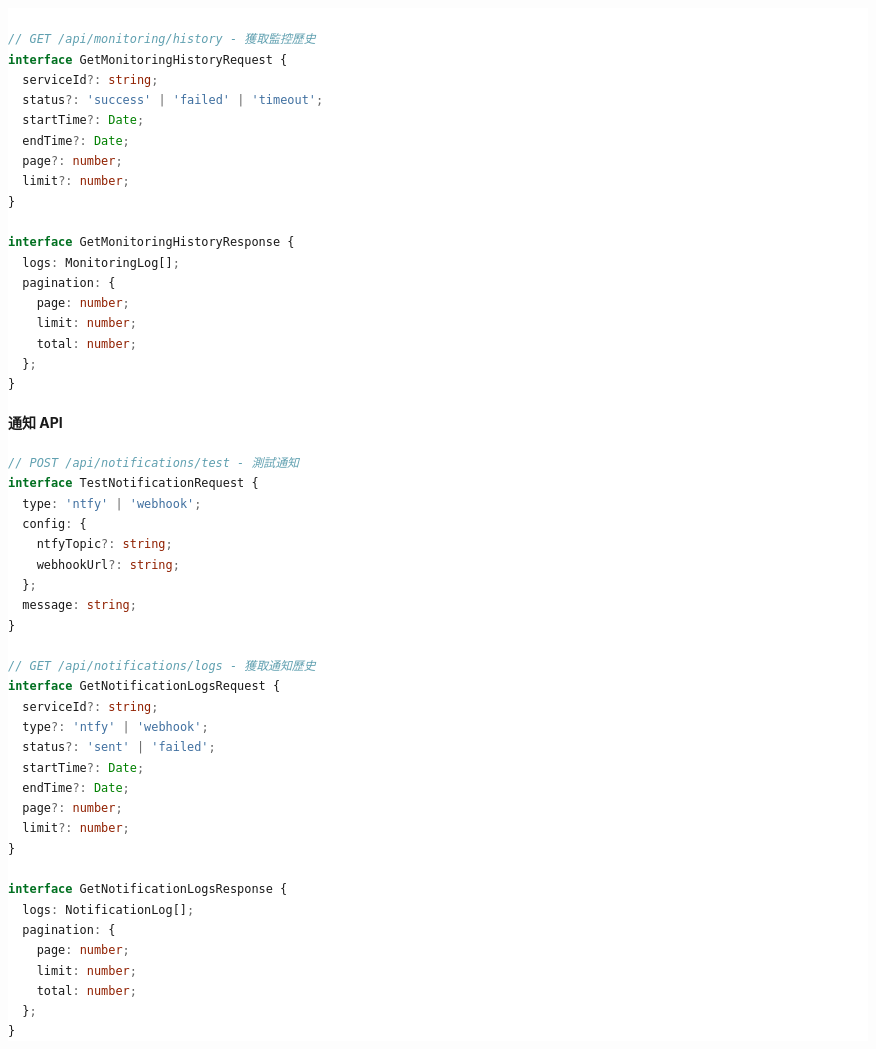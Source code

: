 ```typescript

// GET /api/monitoring/history - 獲取監控歷史
interface GetMonitoringHistoryRequest {
  serviceId?: string;
  status?: 'success' | 'failed' | 'timeout';
  startTime?: Date;
  endTime?: Date;
  page?: number;
  limit?: number;
}

interface GetMonitoringHistoryResponse {
  logs: MonitoringLog[];
  pagination: {
    page: number;
    limit: number;
    total: number;
  };
}
```

#### 通知 API
```typescript
// POST /api/notifications/test - 測試通知
interface TestNotificationRequest {
  type: 'ntfy' | 'webhook';
  config: {
    ntfyTopic?: string;
    webhookUrl?: string;
  };
  message: string;
}

// GET /api/notifications/logs - 獲取通知歷史
interface GetNotificationLogsRequest {
  serviceId?: string;
  type?: 'ntfy' | 'webhook';
  status?: 'sent' | 'failed';
  startTime?: Date;
  endTime?: Date;
  page?: number;
  limit?: number;
}

interface GetNotificationLogsResponse {
  logs: NotificationLog[];
  pagination: {
    page: number;
    limit: number;
    total: number;
  };
}
```
